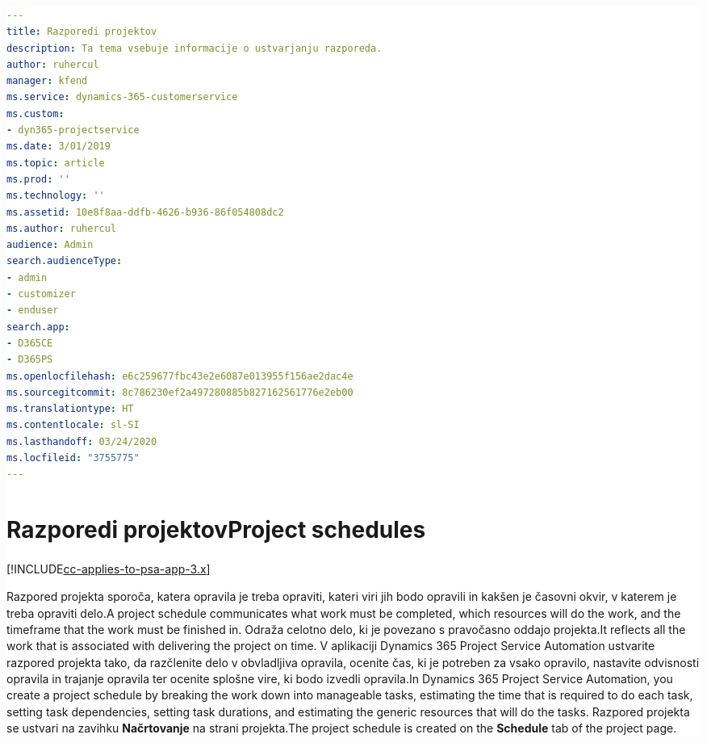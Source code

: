 ```yaml
---
title: Razporedi projektov
description: Ta tema vsebuje informacije o ustvarjanju razporeda.
author: ruhercul
manager: kfend
ms.service: dynamics-365-customerservice
ms.custom:
- dyn365-projectservice
ms.date: 3/01/2019
ms.topic: article
ms.prod: ''
ms.technology: ''
ms.assetid: 10e8f8aa-ddfb-4626-b936-86f054808dc2
ms.author: ruhercul
audience: Admin
search.audienceType:
- admin
- customizer
- enduser
search.app:
- D365CE
- D365PS
ms.openlocfilehash: e6c259677fbc43e2e6087e013955f156ae2dac4e
ms.sourcegitcommit: 8c786230ef2a497280885b827162561776e2eb00
ms.translationtype: HT
ms.contentlocale: sl-SI
ms.lasthandoff: 03/24/2020
ms.locfileid: "3755775"
---
```

# <a name="project-schedules"></a><span data-ttu-id="e6146-103">Razporedi projektov</span><span class="sxs-lookup"><span data-stu-id="e6146-103">Project schedules</span></span> 

[!INCLUDE[cc-applies-to-psa-app-3.x](../includes/cc-applies-to-psa-app-3x.md)]

<span data-ttu-id="e6146-104">Razpored projekta sporoča, katera opravila je treba opraviti, kateri viri jih bodo opravili in kakšen je časovni okvir, v katerem je treba opraviti delo.</span><span class="sxs-lookup"><span data-stu-id="e6146-104">A project schedule communicates what work must be completed, which resources will do the work, and the timeframe that the work must be finished in.</span></span> <span data-ttu-id="e6146-105">Odraža celotno delo, ki je povezano s pravočasno oddajo projekta.</span><span class="sxs-lookup"><span data-stu-id="e6146-105">It reflects all the work that is associated with delivering the project on time.</span></span> <span data-ttu-id="e6146-106">V aplikaciji Dynamics 365 Project Service Automation ustvarite razpored projekta tako, da razčlenite delo v obvladljiva opravila, ocenite čas, ki je potreben za vsako opravilo, nastavite odvisnosti opravila in trajanje opravila ter ocenite splošne vire, ki bodo izvedli opravila.</span><span class="sxs-lookup"><span data-stu-id="e6146-106">In Dynamics 365 Project Service Automation, you create a project schedule by breaking the work down into manageable tasks, estimating the time that is required to do each task, setting task dependencies, setting task durations, and estimating the generic resources that will do the tasks.</span></span> <span data-ttu-id="e6146-107">Razpored projekta se ustvari na zavihku **Načrtovanje** na strani projekta.</span><span class="sxs-lookup"><span data-stu-id="e6146-107">The project schedule is created on the **Schedule** tab of the project page.</span></span>
 